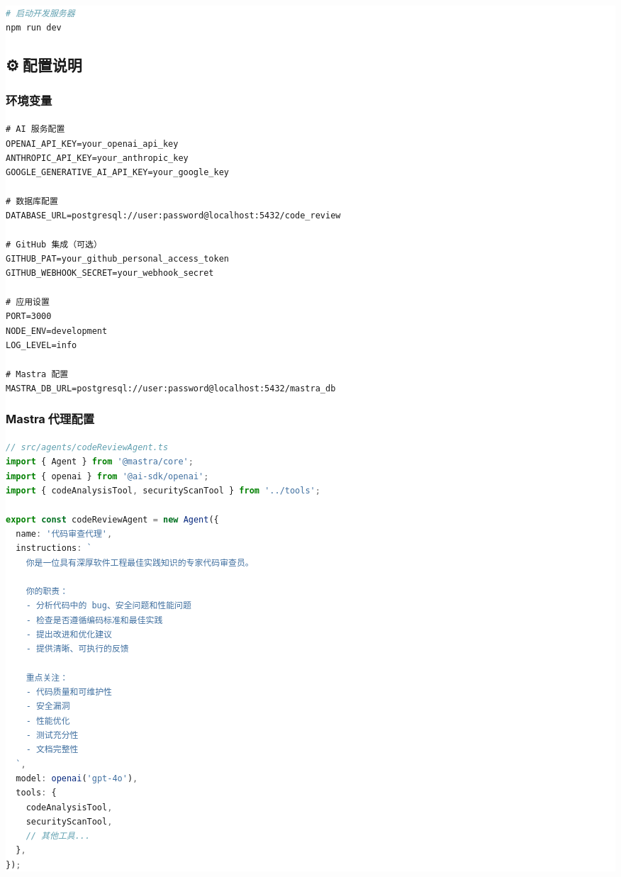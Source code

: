 ```bash
# 启动开发服务器
npm run dev
```

## ⚙️ 配置说明

### 环境变量

```env
# AI 服务配置
OPENAI_API_KEY=your_openai_api_key
ANTHROPIC_API_KEY=your_anthropic_key
GOOGLE_GENERATIVE_AI_API_KEY=your_google_key

# 数据库配置
DATABASE_URL=postgresql://user:password@localhost:5432/code_review

# GitHub 集成（可选）
GITHUB_PAT=your_github_personal_access_token
GITHUB_WEBHOOK_SECRET=your_webhook_secret

# 应用设置
PORT=3000
NODE_ENV=development
LOG_LEVEL=info

# Mastra 配置
MASTRA_DB_URL=postgresql://user:password@localhost:5432/mastra_db
```

### Mastra 代理配置

```typescript
// src/agents/codeReviewAgent.ts
import { Agent } from '@mastra/core';
import { openai } from '@ai-sdk/openai';
import { codeAnalysisTool, securityScanTool } from '../tools';

export const codeReviewAgent = new Agent({
  name: '代码审查代理',
  instructions: `
    你是一位具有深厚软件工程最佳实践知识的专家代码审查员。
    
    你的职责：
    - 分析代码中的 bug、安全问题和性能问题
    - 检查是否遵循编码标准和最佳实践
    - 提出改进和优化建议
    - 提供清晰、可执行的反馈
    
    重点关注：
    - 代码质量和可维护性
    - 安全漏洞
    - 性能优化
    - 测试充分性
    - 文档完整性
  `,
  model: openai('gpt-4o'),
  tools: {
    codeAnalysisTool,
    securityScanTool,
    // 其他工具...
  },
});
```